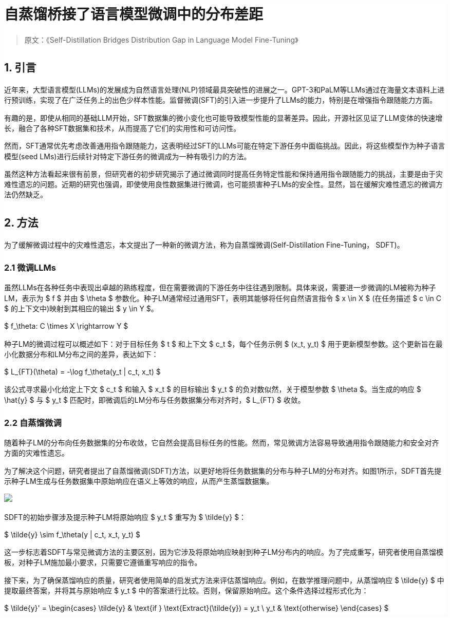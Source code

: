 # 自蒸馏桥接了语言模型微调中的分布差距
> 原文：《Self-Distillation Bridges Distribution Gap in Language Model Fine-Tuning》
>

## 1. 引言
近年来，大型语言模型(LLMs)的发展成为自然语言处理(NLP)领域最具突破性的进展之一。GPT-3和PaLM等LLMs通过在海量文本语料上进行预训练，实现了在广泛任务上的出色少样本性能。监督微调(SFT)的引入进一步提升了LLMs的能力，特别是在增强指令跟随能力方面。

有趣的是，即使从相同的基础LLM开始，SFT数据集的微小变化也可能导致模型性能的显著差异。因此，开源社区见证了LLM变体的快速增长，融合了各种SFT数据集和技术，从而提高了它们的实用性和可访问性。

然而，SFT通常优先考虑改善通用指令跟随能力，这表明经过SFT的LLMs可能在特定下游任务中面临挑战。因此，将这些模型作为种子语言模型(seed LMs)进行后续针对特定下游任务的微调成为一种有吸引力的方法。

虽然这种方法看起来很有前景，但研究者的初步研究揭示了通过微调同时提高任务特定性能和保持通用指令跟随能力的挑战，主要是由于灾难性遗忘的问题。近期的研究也强调，即使使用良性数据集进行微调，也可能损害种子LMs的安全性。显然，旨在缓解灾难性遗忘的微调方法仍然缺乏。

## 2. 方法
为了缓解微调过程中的灾难性遗忘，本文提出了一种新的微调方法，称为自蒸馏微调(Self-Distillation Fine-Tuning， SDFT)。

### 2.1 微调LLMs
虽然LLMs在各种任务中表现出卓越的熟练程度，但在需要微调的下游任务中往往遇到限制。具体来说，需要进一步微调的LM被称为种子LM，表示为 $ f $ 并由 $ \theta $ 参数化。种子LM通常经过通用SFT，表明其能够将任何自然语言指令 $ x \in X $ (在任务描述 $ c \in C $ 的上下文中)映射到其相应的输出 $ y \in Y $。

$ f_\theta: C \times X \rightarrow Y $

种子LM的微调过程可以概述如下：对于目标任务 $ t $ 和上下文 $ c_t $，每个任务示例 $ (x_t, y_t) $ 用于更新模型参数。这个更新旨在最小化数据分布和LM分布之间的差异，表达如下：

$ L_{FT}(\theta) = -\log f_\theta(y_t | c_t, x_t) $

该公式寻求最小化给定上下文 $ c_t $ 和输入 $ x_t $ 的目标输出 $ y_t $ 的负对数似然，关于模型参数 $ \theta $。当生成的响应 $ \hat{y} $ 与 $ y_t $ 匹配时，即微调后的LM分布与任务数据集分布对齐时，$ L_{FT} $ 收敛。

### 2.2 自蒸馏微调
随着种子LM的分布向任务数据集的分布收敛，它自然会提高目标任务的性能。然而，常见微调方法容易导致通用指令跟随能力和安全对齐方面的灾难性遗忘。

为了解决这个问题，研究者提出了自蒸馏微调(SDFT)方法，以更好地将任务数据集的分布与种子LM的分布对齐。如图1所示，SDFT首先提示种子LM生成与任务数据集中原始响应在语义上等效的响应，从而产生蒸馏数据集。

![](https://cdn.nlark.com/yuque/0/2024/png/406504/1728545028541-59e669a2-304d-4f2e-8f5f-ed25d8855d62.png)

SDFT的初始步骤涉及提示种子LM将原始响应 $ y_t $ 重写为 $ \tilde{y} $：

$ \tilde{y} \sim f_\theta(y | c_t, x_t, y_t) $

这一步标志着SDFT与常见微调方法的主要区别，因为它涉及将原始响应映射到种子LM分布内的响应。为了完成重写，研究者使用自蒸馏模板，对种子LM施加最小要求，只需要它遵循重写响应的指令。

接下来，为了确保蒸馏响应的质量，研究者使用简单的启发式方法来评估蒸馏响应。例如，在数学推理问题中，从蒸馏响应 $ \tilde{y} $ 中提取最终答案，并将其与原始响应 $ y_t $ 中的答案进行比较。否则，保留原始响应。这个条件选择过程形式化为：

$ \tilde{y}' = \begin{cases} 
\tilde{y} & \text{if } \text{Extract}(\tilde{y}) = y_t \\
y_t & \text{otherwise}
\end{cases} $
